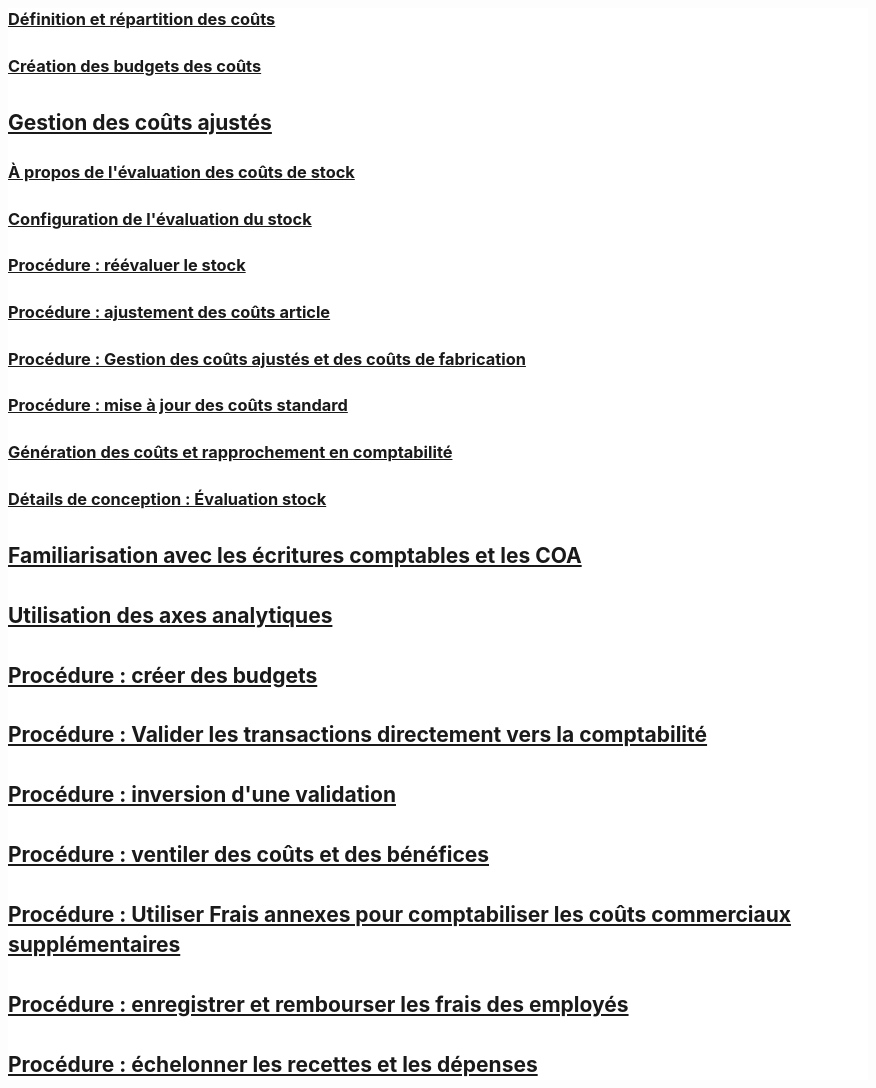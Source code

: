 ### [Définition et répartition des coûts](finance-define-and-allocate-costs.md)
### [Création des budgets des coûts](finance-create-cost-budgets.md)
## [Gestion des coûts ajustés](finance-manage-inventory-costs.md)
### [À propos de l'évaluation des coûts de stock](finance-learn-about-costing.md)
### [Configuration de l'évaluation du stock](finance-set-up-inventory-valuation-and-costing.md)
### [Procédure : réévaluer le stock](inventory-how-revalue-inventory.md)
### [Procédure : ajustement des coûts article](inventory-how-adjust-item-costs.md)
### [Procédure : Gestion des coûts ajustés et des coûts de fabrication](finance-handle-inventory-and-manufacturing-costs.md)
### [Procédure : mise à jour des coûts standard](finance-how-to-update-standard-costs.md)
### [Génération des coûts et rapprochement en comptabilité](finance-report-costs-and-reconcile-with-the-general-ledger.md)
### [Détails de conception : Évaluation stock](design-details-inventory-costing.md)
## [Familiarisation avec les écritures comptables et les COA](finance-general-ledger.md)
## [Utilisation des axes analytiques](finance-dimensions.md)
## [Procédure : créer des budgets](finance-how-create-budgets.md)
## [Procédure : Valider les transactions directement vers la comptabilité](finance-how-post-transactions-directly.md)
## [Procédure : inversion d'une validation](finance-how-reverse-journal-posting.md)
## [Procédure : ventiler des coûts et des bénéfices](year-allocate-costs-income.md)
## [Procédure : Utiliser Frais annexes pour comptabiliser les coûts commerciaux supplémentaires](payables-how-assign-item-charges.md)
## [Procédure : enregistrer et rembourser les frais des employés](finance-how-record-reimburse-employee-expenses.md)
## [Procédure : échelonner les recettes et les dépenses](finance-how-defer-revenue-expenses.md)